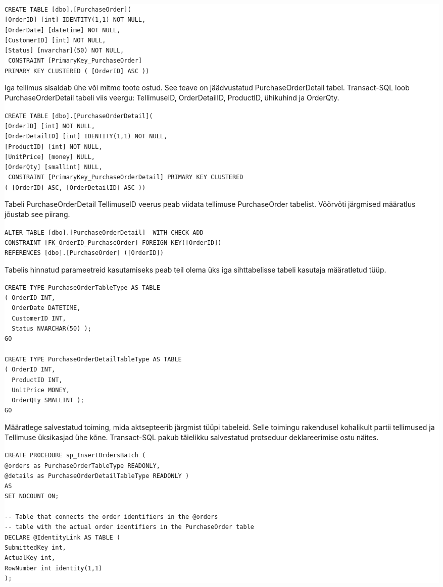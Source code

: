     CREATE TABLE [dbo].[PurchaseOrder](
    [OrderID] [int] IDENTITY(1,1) NOT NULL,
    [OrderDate] [datetime] NOT NULL,
    [CustomerID] [int] NOT NULL,
    [Status] [nvarchar](50) NOT NULL,
     CONSTRAINT [PrimaryKey_PurchaseOrder] 
    PRIMARY KEY CLUSTERED ( [OrderID] ASC ))

Iga tellimus sisaldab ühe või mitme toote ostud. See teave on jäädvustatud PurchaseOrderDetail tabel. Transact-SQL loob PurchaseOrderDetail tabeli viis veergu: TellimuseID, OrderDetailID, ProductID, ühikuhind ja OrderQty.

    CREATE TABLE [dbo].[PurchaseOrderDetail](
    [OrderID] [int] NOT NULL,
    [OrderDetailID] [int] IDENTITY(1,1) NOT NULL,
    [ProductID] [int] NOT NULL,
    [UnitPrice] [money] NULL,
    [OrderQty] [smallint] NULL,
     CONSTRAINT [PrimaryKey_PurchaseOrderDetail] PRIMARY KEY CLUSTERED 
    ( [OrderID] ASC, [OrderDetailID] ASC ))

Tabeli PurchaseOrderDetail TellimuseID veerus peab viidata tellimuse PurchaseOrder tabelist. Võõrvõti järgmised määratlus jõustab see piirang.

    ALTER TABLE [dbo].[PurchaseOrderDetail]  WITH CHECK ADD 
    CONSTRAINT [FK_OrderID_PurchaseOrder] FOREIGN KEY([OrderID])
    REFERENCES [dbo].[PurchaseOrder] ([OrderID])

Tabelis hinnatud parameetreid kasutamiseks peab teil olema üks iga sihttabelisse tabeli kasutaja määratletud tüüp.

    CREATE TYPE PurchaseOrderTableType AS TABLE 
    ( OrderID INT,
      OrderDate DATETIME,
      CustomerID INT,
      Status NVARCHAR(50) );
    GO
    
    CREATE TYPE PurchaseOrderDetailTableType AS TABLE 
    ( OrderID INT,
      ProductID INT,
      UnitPrice MONEY,
      OrderQty SMALLINT );
    GO

Määratlege salvestatud toiming, mida aktsepteerib järgmist tüüpi tabeleid. Selle toimingu rakendusel kohalikult partii tellimused ja Tellimuse üksikasjad ühe kõne. Transact-SQL pakub täielikku salvestatud protseduur deklareerimise ostu näites.

    CREATE PROCEDURE sp_InsertOrdersBatch (
    @orders as PurchaseOrderTableType READONLY,
    @details as PurchaseOrderDetailTableType READONLY )
    AS
    SET NOCOUNT ON;
    
    -- Table that connects the order identifiers in the @orders
    -- table with the actual order identifiers in the PurchaseOrder table
    DECLARE @IdentityLink AS TABLE ( 
    SubmittedKey int, 
    ActualKey int, 
    RowNumber int identity(1,1)
    );
     